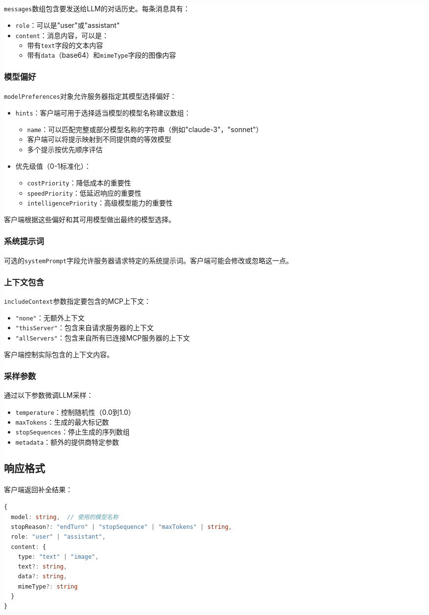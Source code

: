 `messages`数组包含要发送给LLM的对话历史。每条消息具有：

*   `role`：可以是"user"或"assistant"
*   `content`：消息内容，可以是：
    *   带有`text`字段的文本内容
    *   带有`data`（base64）和`mimeType`字段的图像内容

### 模型偏好

`modelPreferences`对象允许服务器指定其模型选择偏好：

*   `hints`：客户端可用于选择适当模型的模型名称建议数组：
    *   `name`：可以匹配完整或部分模型名称的字符串（例如"claude-3"，"sonnet"）
    *   客户端可以将提示映射到不同提供商的等效模型
    *   多个提示按优先顺序评估

*   优先级值（0-1标准化）：
    *   `costPriority`：降低成本的重要性
    *   `speedPriority`：低延迟响应的重要性
    *   `intelligencePriority`：高级模型能力的重要性

客户端根据这些偏好和其可用模型做出最终的模型选择。

### 系统提示词

可选的`systemPrompt`字段允许服务器请求特定的系统提示词。客户端可能会修改或忽略这一点。

### 上下文包含

`includeContext`参数指定要包含的MCP上下文：

*   `"none"`：无额外上下文
*   `"thisServer"`：包含来自请求服务器的上下文
*   `"allServers"`：包含来自所有已连接MCP服务器的上下文

客户端控制实际包含的上下文内容。

### 采样参数

通过以下参数微调LLM采样：

*   `temperature`：控制随机性（0.0到1.0）
*   `maxTokens`：生成的最大标记数
*   `stopSequences`：停止生成的序列数组
*   `metadata`：额外的提供商特定参数

## 响应格式

客户端返回补全结果：

```typescript
{
  model: string,  // 使用的模型名称
  stopReason?: "endTurn" | "stopSequence" | "maxTokens" | string,
  role: "user" | "assistant",
  content: {
    type: "text" | "image",
    text?: string,
    data?: string,
    mimeType?: string
  }
}
```
